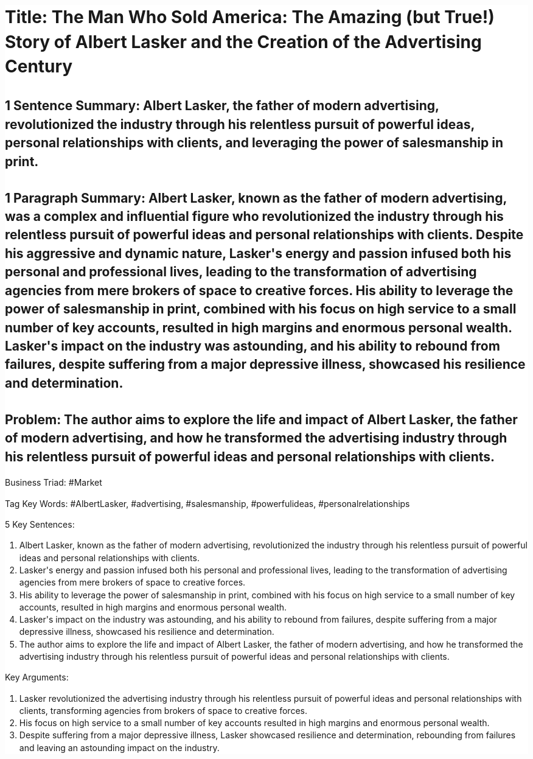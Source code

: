 # Title: The Man Who Sold America: The Amazing (but True!) Story of Albert Lasker and the Creation of the Advertising Century

## 1 Sentence Summary: Albert Lasker, the father of modern advertising, revolutionized the industry through his relentless pursuit of powerful ideas, personal relationships with clients, and leveraging the power of salesmanship in print.

## 1 Paragraph Summary: Albert Lasker, known as the father of modern advertising, was a complex and influential figure who revolutionized the industry through his relentless pursuit of powerful ideas and personal relationships with clients. Despite his aggressive and dynamic nature, Lasker's energy and passion infused both his personal and professional lives, leading to the transformation of advertising agencies from mere brokers of space to creative forces. His ability to leverage the power of salesmanship in print, combined with his focus on high service to a small number of key accounts, resulted in high margins and enormous personal wealth. Lasker's impact on the industry was astounding, and his ability to rebound from failures, despite suffering from a major depressive illness, showcased his resilience and determination.

## Problem: The author aims to explore the life and impact of Albert Lasker, the father of modern advertising, and how he transformed the advertising industry through his relentless pursuit of powerful ideas and personal relationships with clients.

Business Triad: #Market

Tag Key Words: #AlbertLasker, #advertising, #salesmanship, #powerfulideas, #personalrelationships

5 Key Sentences:
1. Albert Lasker, known as the father of modern advertising, revolutionized the industry through his relentless pursuit of powerful ideas and personal relationships with clients.
2. Lasker's energy and passion infused both his personal and professional lives, leading to the transformation of advertising agencies from mere brokers of space to creative forces.
3. His ability to leverage the power of salesmanship in print, combined with his focus on high service to a small number of key accounts, resulted in high margins and enormous personal wealth.
4. Lasker's impact on the industry was astounding, and his ability to rebound from failures, despite suffering from a major depressive illness, showcased his resilience and determination.
5. The author aims to explore the life and impact of Albert Lasker, the father of modern advertising, and how he transformed the advertising industry through his relentless pursuit of powerful ideas and personal relationships with clients.

Key Arguments:
1. Lasker revolutionized the advertising industry through his relentless pursuit of powerful ideas and personal relationships with clients, transforming agencies from brokers of space to creative forces.
2. His focus on high service to a small number of key accounts resulted in high margins and enormous personal wealth.
3. Despite suffering from a major depressive illness, Lasker showcased resilience and determination, rebounding from failures and leaving an astounding impact on the industry.
